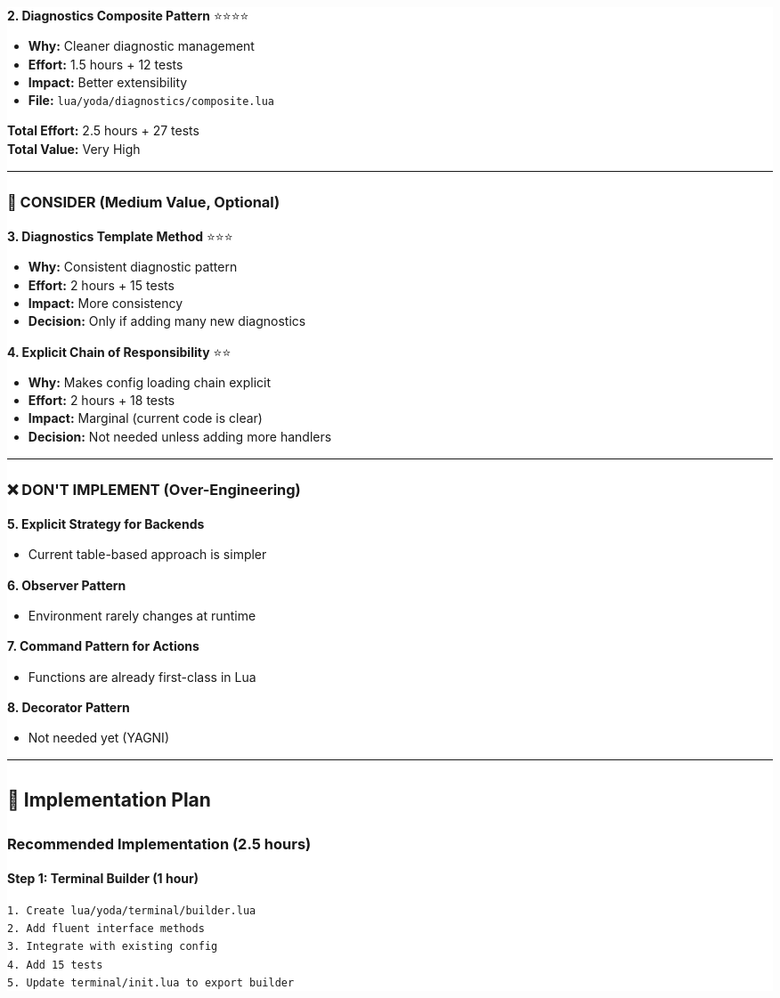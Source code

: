 **2. Diagnostics Composite Pattern** ⭐⭐⭐⭐
- **Why:** Cleaner diagnostic management
- **Effort:** 1.5 hours + 12 tests
- **Impact:** Better extensibility
- **File:** `lua/yoda/diagnostics/composite.lua`

**Total Effort:** 2.5 hours + 27 tests  
**Total Value:** Very High

---

### 🤔 CONSIDER (Medium Value, Optional)

**3. Diagnostics Template Method** ⭐⭐⭐
- **Why:** Consistent diagnostic pattern
- **Effort:** 2 hours + 15 tests
- **Impact:** More consistency
- **Decision:** Only if adding many new diagnostics

**4. Explicit Chain of Responsibility** ⭐⭐
- **Why:** Makes config loading chain explicit
- **Effort:** 2 hours + 18 tests
- **Impact:** Marginal (current code is clear)
- **Decision:** Not needed unless adding more handlers

---

### ❌ DON'T IMPLEMENT (Over-Engineering)

**5. Explicit Strategy for Backends**
- Current table-based approach is simpler

**6. Observer Pattern**
- Environment rarely changes at runtime

**7. Command Pattern for Actions**
- Functions are already first-class in Lua

**8. Decorator Pattern**
- Not needed yet (YAGNI)

---

## 📝 Implementation Plan

### Recommended Implementation (2.5 hours)

**Step 1: Terminal Builder (1 hour)**
```bash
1. Create lua/yoda/terminal/builder.lua
2. Add fluent interface methods
3. Integrate with existing config
4. Add 15 tests
5. Update terminal/init.lua to export builder
```
